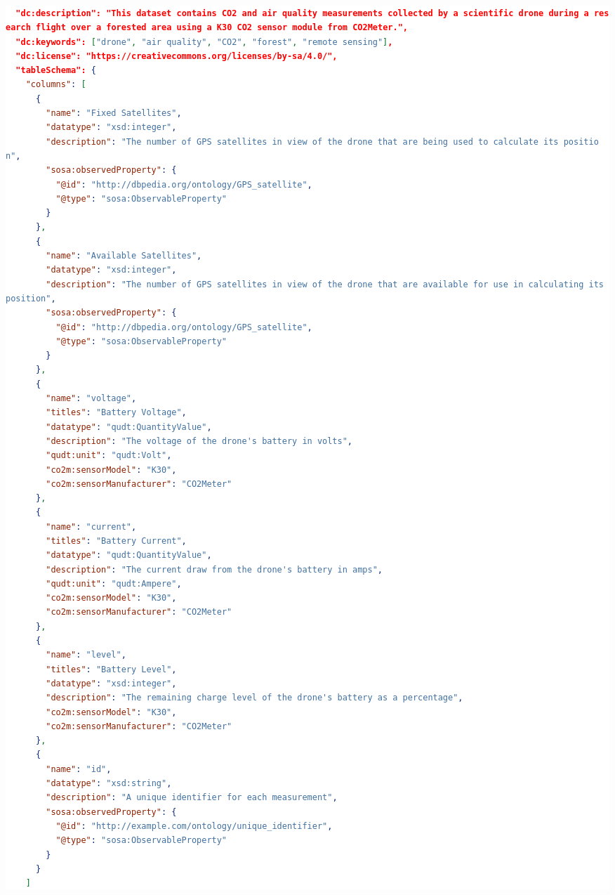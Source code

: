 ```json
  "dc:description": "This dataset contains CO2 and air quality measurements collected by a scientific drone during a research flight over a forested area using a K30 CO2 sensor module from CO2Meter.",
  "dc:keywords": ["drone", "air quality", "CO2", "forest", "remote sensing"],
  "dc:license": "https://creativecommons.org/licenses/by-sa/4.0/",
  "tableSchema": {
    "columns": [
      {
        "name": "Fixed Satellites",
        "datatype": "xsd:integer",
        "description": "The number of GPS satellites in view of the drone that are being used to calculate its position",
        "sosa:observedProperty": {
          "@id": "http://dbpedia.org/ontology/GPS_satellite",
          "@type": "sosa:ObservableProperty"
        }
      },
      {
        "name": "Available Satellites",
        "datatype": "xsd:integer",
        "description": "The number of GPS satellites in view of the drone that are available for use in calculating its position",
        "sosa:observedProperty": {
          "@id": "http://dbpedia.org/ontology/GPS_satellite",
          "@type": "sosa:ObservableProperty"
        }
      },
      {
        "name": "voltage",
        "titles": "Battery Voltage",
        "datatype": "qudt:QuantityValue",
        "description": "The voltage of the drone's battery in volts",
        "qudt:unit": "qudt:Volt",
        "co2m:sensorModel": "K30",
        "co2m:sensorManufacturer": "CO2Meter"
      },
      {
        "name": "current",
        "titles": "Battery Current",
        "datatype": "qudt:QuantityValue",
        "description": "The current draw from the drone's battery in amps",
        "qudt:unit": "qudt:Ampere",
        "co2m:sensorModel": "K30",
        "co2m:sensorManufacturer": "CO2Meter"
      },
      {
        "name": "level",
        "titles": "Battery Level",
        "datatype": "xsd:integer",
        "description": "The remaining charge level of the drone's battery as a percentage",
        "co2m:sensorModel": "K30",
        "co2m:sensorManufacturer": "CO2Meter"
      },
      {
        "name": "id",
        "datatype": "xsd:string",
        "description": "A unique identifier for each measurement",
        "sosa:observedProperty": {
          "@id": "http://example.com/ontology/unique_identifier",
          "@type": "sosa:ObservableProperty"
        }
      }
    ]
```